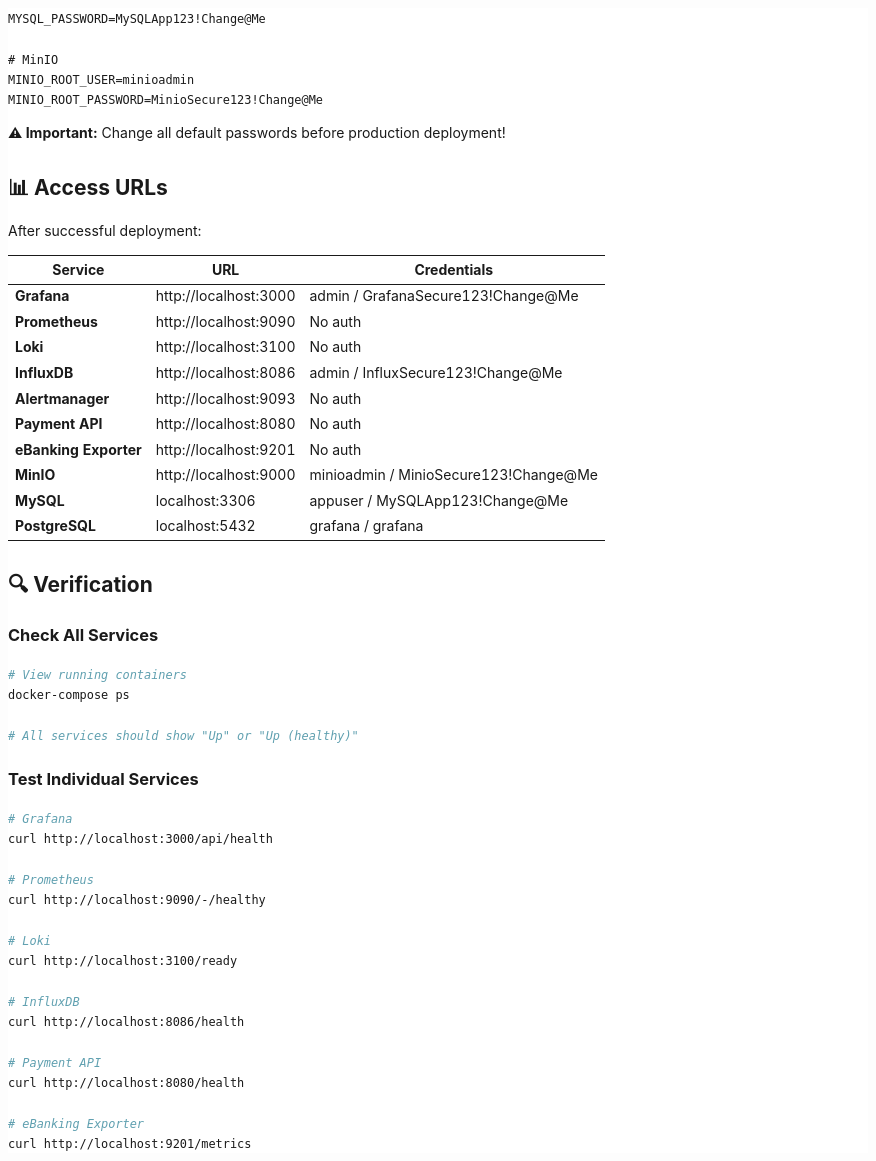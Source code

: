 ```env
MYSQL_PASSWORD=MySQLApp123!Change@Me

# MinIO
MINIO_ROOT_USER=minioadmin
MINIO_ROOT_PASSWORD=MinioSecure123!Change@Me
```

**⚠️ Important:** Change all default passwords before production deployment!

## 📊 Access URLs

After successful deployment:

| Service | URL | Credentials |
|---------|-----|-------------|
| **Grafana** | http://localhost:3000 | admin / GrafanaSecure123!Change@Me |
| **Prometheus** | http://localhost:9090 | No auth |
| **Loki** | http://localhost:3100 | No auth |
| **InfluxDB** | http://localhost:8086 | admin / InfluxSecure123!Change@Me |
| **Alertmanager** | http://localhost:9093 | No auth |
| **Payment API** | http://localhost:8080 | No auth |
| **eBanking Exporter** | http://localhost:9201 | No auth |
| **MinIO** | http://localhost:9000 | minioadmin / MinioSecure123!Change@Me |
| **MySQL** | localhost:3306 | appuser / MySQLApp123!Change@Me |
| **PostgreSQL** | localhost:5432 | grafana / grafana |

## 🔍 Verification

### Check All Services

```bash
# View running containers
docker-compose ps

# All services should show "Up" or "Up (healthy)"
```

### Test Individual Services

```bash
# Grafana
curl http://localhost:3000/api/health

# Prometheus
curl http://localhost:9090/-/healthy

# Loki
curl http://localhost:3100/ready

# InfluxDB
curl http://localhost:8086/health

# Payment API
curl http://localhost:8080/health

# eBanking Exporter
curl http://localhost:9201/metrics
```